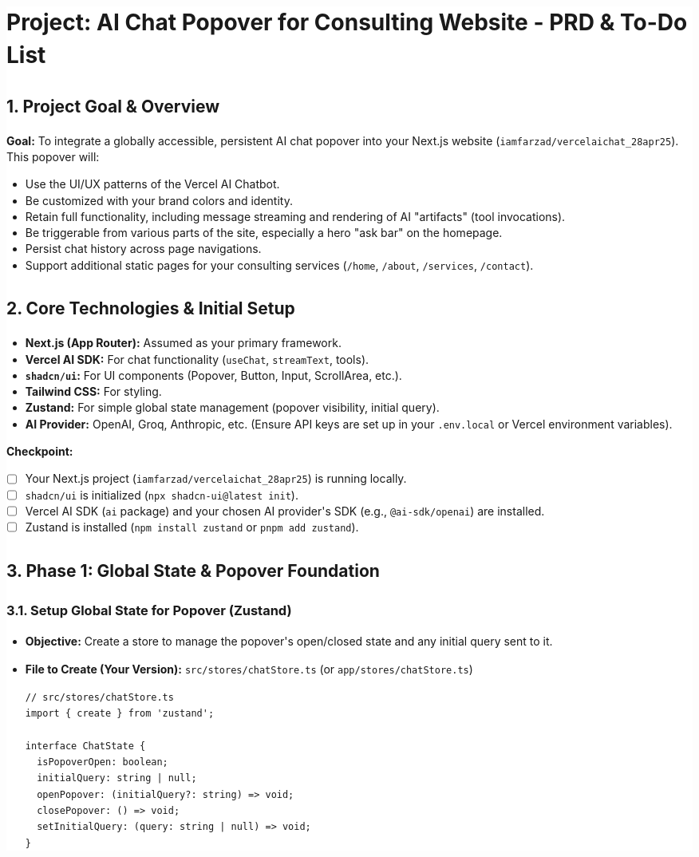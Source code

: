 
# Project: AI Chat Popover for Consulting Website - PRD & To-Do List

## 1. Project Goal & Overview

**Goal:** To integrate a globally accessible, persistent AI chat popover into your Next.js website (`iamfarzad/vercelaichat_28apr25`). This popover will:

* Use the UI/UX patterns of the Vercel AI Chatbot.
* Be customized with your brand colors and identity.
* Retain full functionality, including message streaming and rendering of AI "artifacts" (tool invocations).
* Be triggerable from various parts of the site, especially a hero "ask bar" on the homepage.
* Persist chat history across page navigations.
* Support additional static pages for your consulting services (`/home`, `/about`, `/services`, `/contact`).

## 2. Core Technologies & Initial Setup

* **Next.js (App Router):** Assumed as your primary framework.
* **Vercel AI SDK:** For chat functionality (`useChat`, `streamText`, tools).
* **`shadcn/ui`:** For UI components (Popover, Button, Input, ScrollArea, etc.).
* **Tailwind CSS:** For styling.
* **Zustand:** For simple global state management (popover visibility, initial query).
* **AI Provider:** OpenAI, Groq, Anthropic, etc. (Ensure API keys are set up in your `.env.local` or Vercel environment variables).

**Checkpoint:**

* [ ] Your Next.js project (`iamfarzad/vercelaichat_28apr25`) is running locally.
* [ ] `shadcn/ui` is initialized (`npx shadcn-ui@latest init`).
* [ ] Vercel AI SDK (`ai` package) and your chosen AI provider's SDK (e.g., `@ai-sdk/openai`) are installed.
* [ ] Zustand is installed (`npm install zustand` or `pnpm add zustand`).

## 3. Phase 1: Global State & Popover Foundation

### 3.1. Setup Global State for Popover (Zustand)

* **Objective:** Create a store to manage the popover's open/closed state and any initial query sent to it.
* **File to Create (Your Version):** `src/stores/chatStore.ts` (or `app/stores/chatStore.ts`)

    ```
    // src/stores/chatStore.ts
    import { create } from 'zustand';

    interface ChatState {
      isPopoverOpen: boolean;
      initialQuery: string | null;
      openPopover: (initialQuery?: string) => void;
      closePopover: () => void;
      setInitialQuery: (query: string | null) => void;
    }
